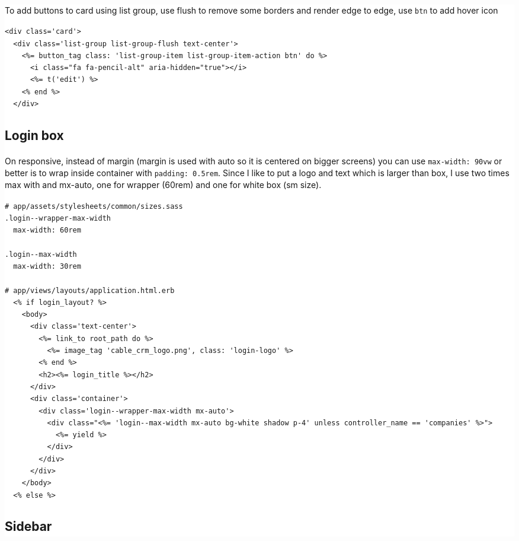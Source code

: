 To add buttons to card using list group, use flush to remove some borders and
render edge to edge, use `btn` to add hover icon

```
<div class='card'>
  <div class='list-group list-group-flush text-center'>
    <%= button_tag class: 'list-group-item list-group-item-action btn' do %>
      <i class="fa fa-pencil-alt" aria-hidden="true"></i>
      <%= t('edit') %>
    <% end %>
  </div>
```


## Login box

On responsive, instead of margin (margin is used with auto so it is
centered on bigger screens) you can use `max-width: 90vw` or better is to wrap
inside container with `padding: 0.5rem`.
Since I like to put a logo and text which is larger than box, I use two times
max with and mx-auto, one for wrapper (60rem) and one for white box (sm size).


```
# app/assets/stylesheets/common/sizes.sass
.login--wrapper-max-width
  max-width: 60rem

.login--max-width
  max-width: 30rem

# app/views/layouts/application.html.erb
  <% if login_layout? %>
    <body>
      <div class='text-center'>
        <%= link_to root_path do %>
          <%= image_tag 'cable_crm_logo.png', class: 'login-logo' %>
        <% end %>
        <h2><%= login_title %></h2>
      </div>
      <div class='container'>
        <div class='login--wrapper-max-width mx-auto'>
          <div class="<%= 'login--max-width mx-auto bg-white shadow p-4' unless controller_name == 'companies' %>">
            <%= yield %>
          </div>
        </div>
      </div>
    </body>
  <% else %>
```

## Sidebar
